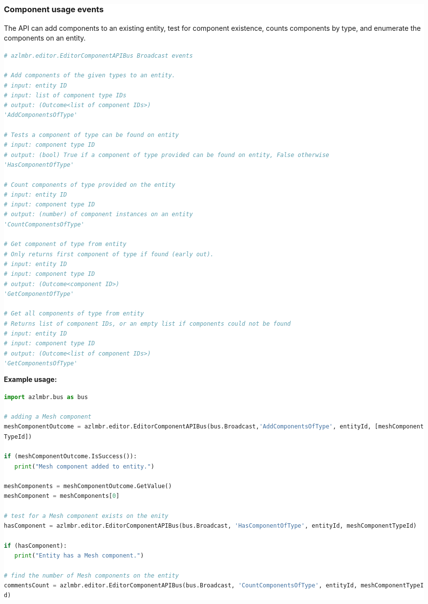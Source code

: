  ### Component usage events
 
 The API can add components to an existing entity, test for component existence, counts components by type, and enumerate the components on an entity.
 
 ```python
 # azlmbr.editor.EditorComponentAPIBus Broadcast events
 
 # Add components of the given types to an entity.
 # input: entity ID
 # input: list of component type IDs
 # output: (Outcome<list of component IDs>)
 'AddComponentsOfType'
 
 # Tests a component of type can be found on entity
 # input: component type ID
 # output: (bool) True if a component of type provided can be found on entity, False otherwise
 'HasComponentOfType'
 
 # Count components of type provided on the entity
 # input: entity ID
 # input: component type ID
 # output: (number) of component instances on an entity
 'CountComponentsOfType'
 
 # Get component of type from entity
 # Only returns first component of type if found (early out).
 # input: entity ID
 # input: component type ID
 # output: (Outcome<component ID>)
 'GetComponentOfType'
 
 # Get all components of type from entity
 # Returns list of component IDs, or an empty list if components could not be found
 # input: entity ID
 # input: component type ID
 # output: (Outcome<list of component IDs>)
 'GetComponentsOfType'
 ```
 
 **Example usage:**
 
 ```python
 import azlmbr.bus as bus
 
 # adding a Mesh component
 meshComponentOutcome = azlmbr.editor.EditorComponentAPIBus(bus.Broadcast,'AddComponentsOfType', entityId, [meshComponentTypeId])
 
 if (meshComponentOutcome.IsSuccess()):
    print("Mesh component added to entity.")
 
 meshComponents = meshComponentOutcome.GetValue()
 meshComponent = meshComponents[0]
 
 # test for a Mesh component exists on the enity
 hasComponent = azlmbr.editor.EditorComponentAPIBus(bus.Broadcast, 'HasComponentOfType', entityId, meshComponentTypeId)
 
 if (hasComponent):
    print("Entity has a Mesh component.")
 
 # find the number of Mesh components on the entity
 commentsCount = azlmbr.editor.EditorComponentAPIBus(bus.Broadcast, 'CountComponentsOfType', entityId, meshComponentTypeId)
 ```